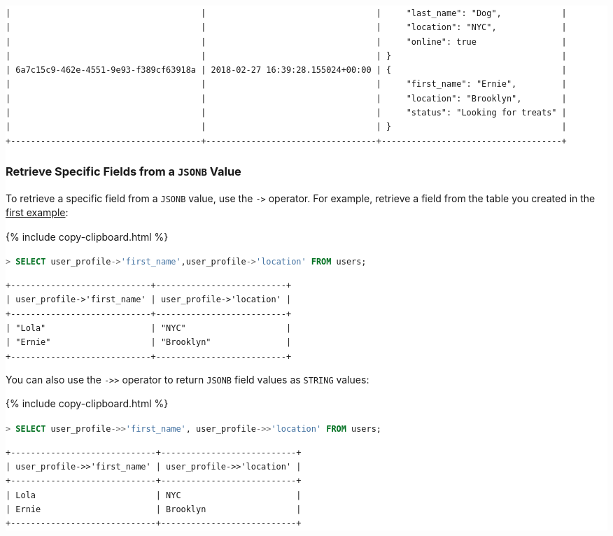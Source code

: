 ~~~
|                                      |                                  |     "last_name": "Dog",            |
|                                      |                                  |     "location": "NYC",             |
|                                      |                                  |     "online": true                 |
|                                      |                                  | }                                  |
| 6a7c15c9-462e-4551-9e93-f389cf63918a | 2018-02-27 16:39:28.155024+00:00 | {                                  |
|                                      |                                  |     "first_name": "Ernie",         |
|                                      |                                  |     "location": "Brooklyn",        |
|                                      |                                  |     "status": "Looking for treats" |
|                                      |                                  | }                                  |
+--------------------------------------+----------------------------------+------------------------------------+
~~~

### Retrieve Specific Fields from a `JSONB` Value

To retrieve a specific field from a `JSONB` value, use the `->` operator. For example, retrieve a field from the table you created in the [first example](#create-a-table-with-a-jsonb-column):

{% include copy-clipboard.html %}
~~~ sql
> SELECT user_profile->'first_name',user_profile->'location' FROM users;
~~~
~~~
+----------------------------+--------------------------+
| user_profile->'first_name' | user_profile->'location' |
+----------------------------+--------------------------+
| "Lola"                     | "NYC"                    |
| "Ernie"                    | "Brooklyn"               |
+----------------------------+--------------------------+
~~~

You can also use the `->>` operator to return `JSONB` field values as `STRING` values:

{% include copy-clipboard.html %}
~~~ sql
> SELECT user_profile->>'first_name', user_profile->>'location' FROM users;
~~~
~~~
+-----------------------------+---------------------------+
| user_profile->>'first_name' | user_profile->>'location' |
+-----------------------------+---------------------------+
| Lola                        | NYC                       |
| Ernie                       | Brooklyn                  |
+-----------------------------+---------------------------+
~~~

